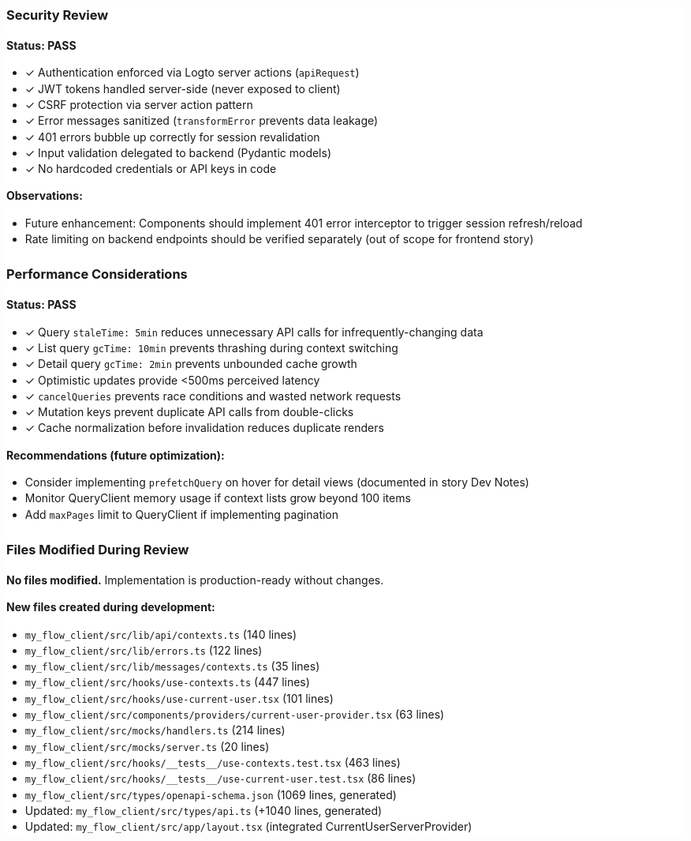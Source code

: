 ### Security Review

**Status: PASS**

- ✓ Authentication enforced via Logto server actions (`apiRequest`)
- ✓ JWT tokens handled server-side (never exposed to client)
- ✓ CSRF protection via server action pattern
- ✓ Error messages sanitized (`transformError` prevents data leakage)
- ✓ 401 errors bubble up correctly for session revalidation
- ✓ Input validation delegated to backend (Pydantic models)
- ✓ No hardcoded credentials or API keys in code

**Observations:**
- Future enhancement: Components should implement 401 error interceptor to trigger session refresh/reload
- Rate limiting on backend endpoints should be verified separately (out of scope for frontend story)

### Performance Considerations

**Status: PASS**

- ✓ Query `staleTime: 5min` reduces unnecessary API calls for infrequently-changing data
- ✓ List query `gcTime: 10min` prevents thrashing during context switching
- ✓ Detail query `gcTime: 2min` prevents unbounded cache growth
- ✓ Optimistic updates provide <500ms perceived latency
- ✓ `cancelQueries` prevents race conditions and wasted network requests
- ✓ Mutation keys prevent duplicate API calls from double-clicks
- ✓ Cache normalization before invalidation reduces duplicate renders

**Recommendations (future optimization):**
- Consider implementing `prefetchQuery` on hover for detail views (documented in story Dev Notes)
- Monitor QueryClient memory usage if context lists grow beyond 100 items
- Add `maxPages` limit to QueryClient if implementing pagination

### Files Modified During Review

**No files modified.** Implementation is production-ready without changes.

**New files created during development:**
- `my_flow_client/src/lib/api/contexts.ts` (140 lines)
- `my_flow_client/src/lib/errors.ts` (122 lines)
- `my_flow_client/src/lib/messages/contexts.ts` (35 lines)
- `my_flow_client/src/hooks/use-contexts.ts` (447 lines)
- `my_flow_client/src/hooks/use-current-user.tsx` (101 lines)
- `my_flow_client/src/components/providers/current-user-provider.tsx` (63 lines)
- `my_flow_client/src/mocks/handlers.ts` (214 lines)
- `my_flow_client/src/mocks/server.ts` (20 lines)
- `my_flow_client/src/hooks/__tests__/use-contexts.test.tsx` (463 lines)
- `my_flow_client/src/hooks/__tests__/use-current-user.test.tsx` (86 lines)
- `my_flow_client/src/types/openapi-schema.json` (1069 lines, generated)
- Updated: `my_flow_client/src/types/api.ts` (+1040 lines, generated)
- Updated: `my_flow_client/src/app/layout.tsx` (integrated CurrentUserServerProvider)
